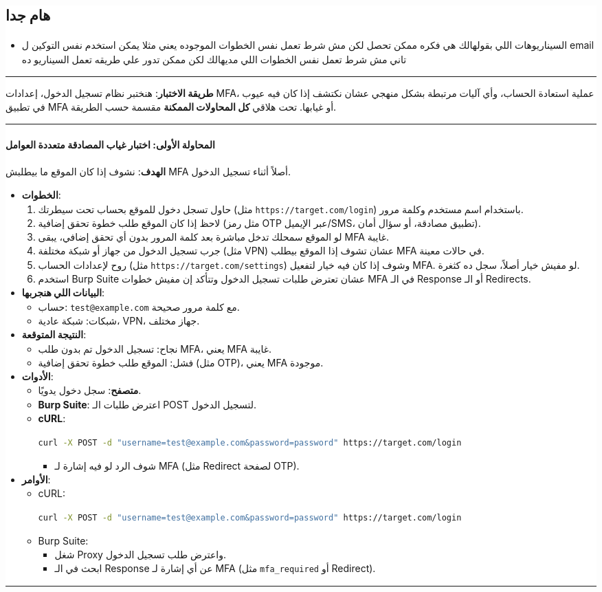 ## هام جدا 
- السيناريوهات اللي بقولهالك هي فكره ممكن تحصل لكن مش شرط تعمل نفس الخطوات الموجوده يعني مثلا يمكن استخدم نفس التوكين ل email تاني مش شرط تعمل نفس الخطوات اللي مديهالك  لكن ممكن تدور علي طريقه تعمل السيناريو ده 

---

**طريقة الاختبار**: هنختبر نظام تسجيل الدخول، إعدادات MFA، عملية استعادة الحساب، وأي آليات مرتبطة بشكل منهجي عشان نكتشف إذا كان فيه عيوب في تطبيق MFA أو غيابها. تحت هلاقي **كل المحاولات الممكنة** مقسمة حسب الطريقة.

---

#### **المحاولة الأولى: اختبار غياب المصادقة متعددة العوامل**
**الهدف**: نشوف إذا كان الموقع ما بيطلبش MFA أصلاً أثناء تسجيل الدخول.
- **الخطوات**:
  1. حاول تسجل دخول للموقع بحساب تحت سيطرتك (مثل `https://target.com/login`) باستخدام اسم مستخدم وكلمة مرور.
  2. لاحظ إذا كان الموقع طلب خطوة تحقق إضافية (مثل رمز OTP عبر الإيميل/SMS، تطبيق مصادقة، أو سؤال أمان).
  3. لو الموقع سمحلك تدخل مباشرة بعد كلمة المرور بدون أي تحقق إضافي، يبقى MFA غايبة.
  4. جرب تسجيل الدخول من جهاز أو شبكة مختلفة (مثل VPN) عشان تشوف إذا الموقع بيطلب MFA في حالات معينة.
  5. روح لإعدادات الحساب (مثل `https://target.com/settings`) وشوف إذا كان فيه خيار لتفعيل MFA. لو مفيش خيار أصلاً، سجل ده كثغرة.
  6. استخدم Burp Suite عشان تعترض طلبات تسجيل الدخول وتتأكد إن مفيش خطوات MFA في الـ Response أو الـ Redirects.
- **البيانات اللي هنجربها**:
  - حساب: `test@example.com` مع كلمة مرور صحيحة.
  - شبكات: شبكة عادية، VPN، جهاز مختلف.
- **النتيجة المتوقعة**:
  - نجاح: تسجيل الدخول تم بدون طلب MFA، يعني MFA غايبة.
  - فشل: الموقع طلب خطوة تحقق إضافية (مثل OTP)، يعني MFA موجودة.
- **الأدوات**:
  - **متصفح**: سجل دخول يدويًا.
  - **Burp Suite**: اعترض طلبات الـ POST لتسجيل الدخول.
  - **cURL**:
    ```bash
    curl -X POST -d "username=test@example.com&password=password" https://target.com/login
    ```
    - شوف الرد لو فيه إشارة لـ MFA (مثل Redirect لصفحة OTP).
- **الأوامر**:
  - cURL:
    ```bash
    curl -X POST -d "username=test@example.com&password=password" https://target.com/login
    ```
  - Burp Suite:
    - شغل Proxy واعترض طلب تسجيل الدخول.
    - ابحث في الـ Response عن أي إشارة لـ MFA (مثل `mfa_required` أو Redirect).

---
